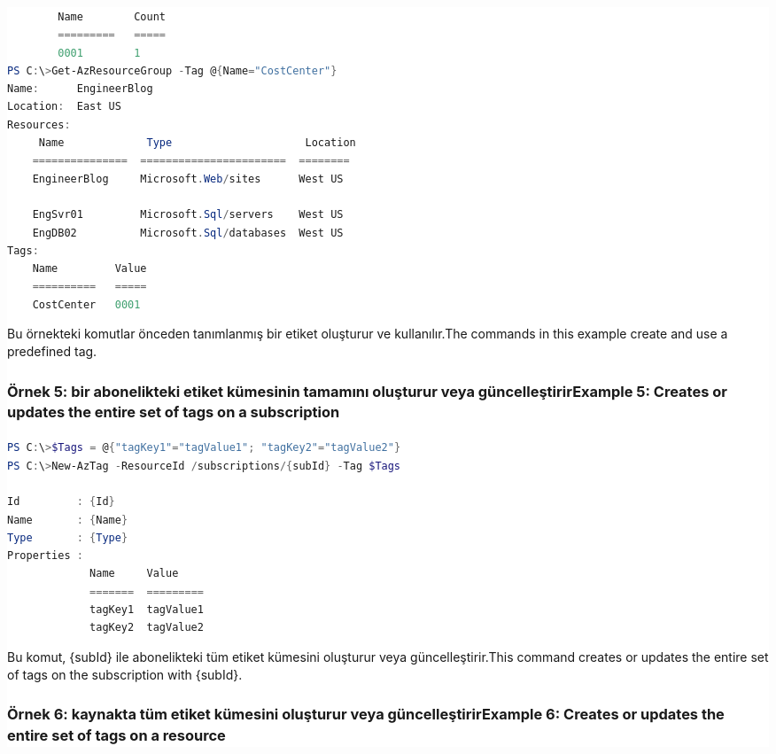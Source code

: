 ```powershell
        Name        Count
        =========   =====
        0001        1 
PS C:\>Get-AzResourceGroup -Tag @{Name="CostCenter"}
Name:      EngineerBlog
Location:  East US
Resources: 
     Name             Type                     Location
    ===============  =======================  ========
    EngineerBlog     Microsoft.Web/sites      West US

    EngSvr01         Microsoft.Sql/servers    West US
    EngDB02          Microsoft.Sql/databases  West US
Tags: 
    Name         Value
    ==========   =====
    CostCenter   0001
```

<span data-ttu-id="7cb8c-138">Bu örnekteki komutlar önceden tanımlanmış bir etiket oluşturur ve kullanılır.</span><span class="sxs-lookup"><span data-stu-id="7cb8c-138">The commands in this example create and use a predefined tag.</span></span>

### <span data-ttu-id="7cb8c-139">Örnek 5: bir abonelikteki etiket kümesinin tamamını oluşturur veya güncelleştirir</span><span class="sxs-lookup"><span data-stu-id="7cb8c-139">Example 5: Creates or updates the entire set of tags on a subscription</span></span>

```powershell
PS C:\>$Tags = @{"tagKey1"="tagValue1"; "tagKey2"="tagValue2"}
PS C:\>New-AzTag -ResourceId /subscriptions/{subId} -Tag $Tags

Id         : {Id}
Name       : {Name}
Type       : {Type}
Properties :
             Name     Value
             =======  =========
             tagKey1  tagValue1
             tagKey2  tagValue2
```

<span data-ttu-id="7cb8c-140">Bu komut, {subId} ile abonelikteki tüm etiket kümesini oluşturur veya güncelleştirir.</span><span class="sxs-lookup"><span data-stu-id="7cb8c-140">This command creates or updates the entire set of tags on the subscription with {subId}.</span></span>

### <span data-ttu-id="7cb8c-141">Örnek 6: kaynakta tüm etiket kümesini oluşturur veya güncelleştirir</span><span class="sxs-lookup"><span data-stu-id="7cb8c-141">Example 6: Creates or updates the entire set of tags on a resource</span></span>

